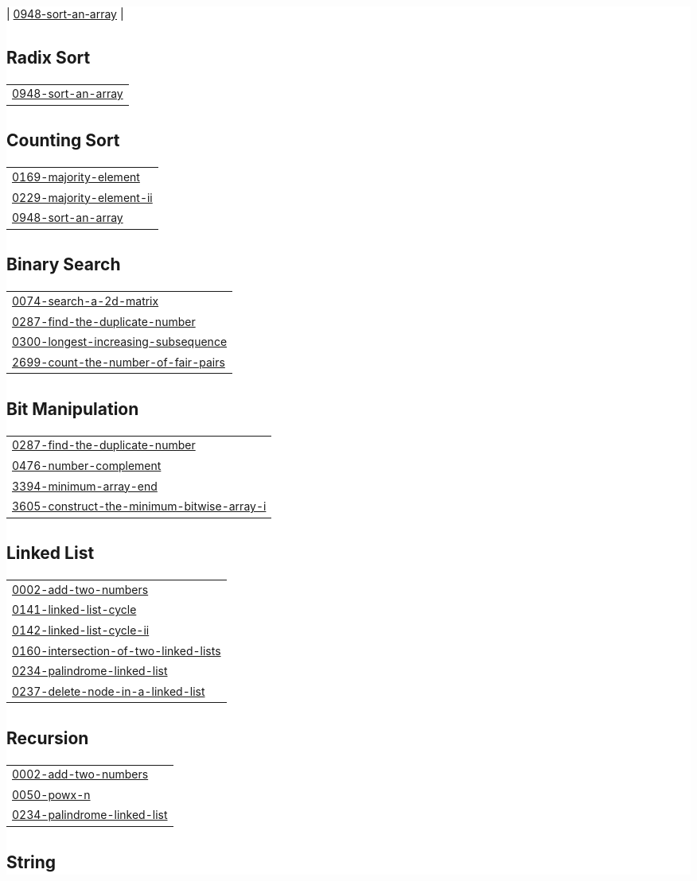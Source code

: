 | [0948-sort-an-array](https://github.com/TheAlphaBoy/Leetcode-Easy-Questions/tree/master/0948-sort-an-array) |
## Radix Sort
|  |
| ------- |
| [0948-sort-an-array](https://github.com/TheAlphaBoy/Leetcode-Easy-Questions/tree/master/0948-sort-an-array) |
## Counting Sort
|  |
| ------- |
| [0169-majority-element](https://github.com/TheAlphaBoy/Leetcode-Easy-Questions/tree/master/0169-majority-element) |
| [0229-majority-element-ii](https://github.com/TheAlphaBoy/Leetcode-Easy-Questions/tree/master/0229-majority-element-ii) |
| [0948-sort-an-array](https://github.com/TheAlphaBoy/Leetcode-Easy-Questions/tree/master/0948-sort-an-array) |
## Binary Search
|  |
| ------- |
| [0074-search-a-2d-matrix](https://github.com/TheAlphaBoy/Leetcode-Easy-Questions/tree/master/0074-search-a-2d-matrix) |
| [0287-find-the-duplicate-number](https://github.com/TheAlphaBoy/Leetcode-Easy-Questions/tree/master/0287-find-the-duplicate-number) |
| [0300-longest-increasing-subsequence](https://github.com/TheAlphaBoy/Leetcode-Easy-Questions/tree/master/0300-longest-increasing-subsequence) |
| [2699-count-the-number-of-fair-pairs](https://github.com/TheAlphaBoy/Leetcode-Easy-Questions/tree/master/2699-count-the-number-of-fair-pairs) |
## Bit Manipulation
|  |
| ------- |
| [0287-find-the-duplicate-number](https://github.com/TheAlphaBoy/Leetcode-Easy-Questions/tree/master/0287-find-the-duplicate-number) |
| [0476-number-complement](https://github.com/TheAlphaBoy/Leetcode-Easy-Questions/tree/master/0476-number-complement) |
| [3394-minimum-array-end](https://github.com/TheAlphaBoy/Leetcode-Easy-Questions/tree/master/3394-minimum-array-end) |
| [3605-construct-the-minimum-bitwise-array-i](https://github.com/TheAlphaBoy/Leetcode-Easy-Questions/tree/master/3605-construct-the-minimum-bitwise-array-i) |
## Linked List
|  |
| ------- |
| [0002-add-two-numbers](https://github.com/TheAlphaBoy/Leetcode-Easy-Questions/tree/master/0002-add-two-numbers) |
| [0141-linked-list-cycle](https://github.com/TheAlphaBoy/Leetcode-Easy-Questions/tree/master/0141-linked-list-cycle) |
| [0142-linked-list-cycle-ii](https://github.com/TheAlphaBoy/Leetcode-Easy-Questions/tree/master/0142-linked-list-cycle-ii) |
| [0160-intersection-of-two-linked-lists](https://github.com/TheAlphaBoy/Leetcode-Easy-Questions/tree/master/0160-intersection-of-two-linked-lists) |
| [0234-palindrome-linked-list](https://github.com/TheAlphaBoy/Leetcode-Easy-Questions/tree/master/0234-palindrome-linked-list) |
| [0237-delete-node-in-a-linked-list](https://github.com/TheAlphaBoy/Leetcode-Easy-Questions/tree/master/0237-delete-node-in-a-linked-list) |
## Recursion
|  |
| ------- |
| [0002-add-two-numbers](https://github.com/TheAlphaBoy/Leetcode-Easy-Questions/tree/master/0002-add-two-numbers) |
| [0050-powx-n](https://github.com/TheAlphaBoy/Leetcode-Easy-Questions/tree/master/0050-powx-n) |
| [0234-palindrome-linked-list](https://github.com/TheAlphaBoy/Leetcode-Easy-Questions/tree/master/0234-palindrome-linked-list) |
## String